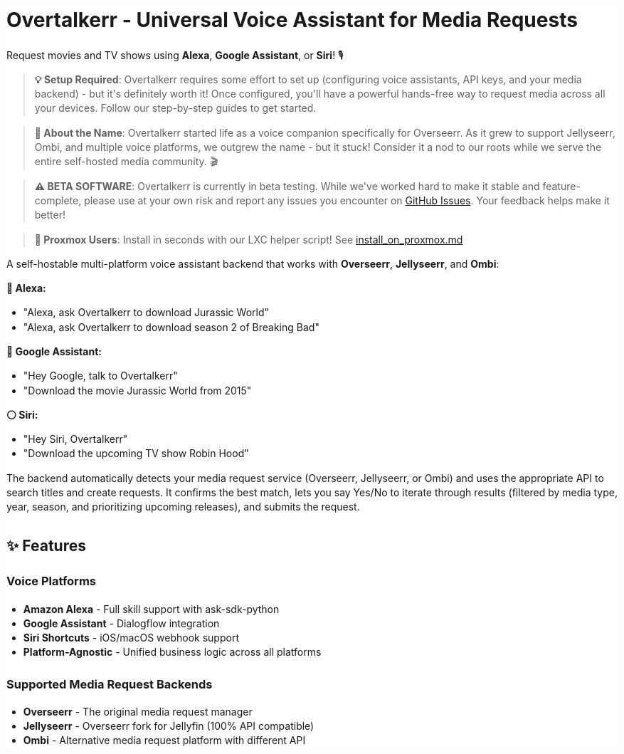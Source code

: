 # Overtalkerr - Universal Voice Assistant for Media Requests

Request movies and TV shows using **Alexa**, **Google Assistant**, or **Siri**! 🎙️

> **💡 Setup Required**: Overtalkerr requires some effort to set up (configuring voice assistants, API keys, and your media backend) - but it's definitely worth it! Once configured, you'll have a powerful hands-free way to request media across all your devices. Follow our step-by-step guides to get started.

> **📖 About the Name**: Overtalkerr started life as a voice companion specifically for Overseerr. As it grew to support Jellyseerr, Ombi, and multiple voice platforms, we outgrew the name - but it stuck! Consider it a nod to our roots while we serve the entire self-hosted media community. 🎬

> **⚠️ BETA SOFTWARE**: Overtalkerr is currently in beta testing. While we've worked hard to make it stable and feature-complete, please use at your own risk and report any issues you encounter on [GitHub Issues](https://github.com/mscodemonkey/overtalkerr/issues). Your feedback helps make it better!

> **🚀 Proxmox Users**: Install in seconds with our LXC helper script! See [install_on_proxmox.md](docs/install_on_proxmox.md)

A self-hostable multi-platform voice assistant backend that works with **Overseerr**, **Jellyseerr**, and **Ombi**:

**🔵 Alexa:**
- "Alexa, ask Overtalkerr to download Jurassic World"
- "Alexa, ask Overtalkerr to download season 2 of Breaking Bad"

**🔴 Google Assistant:**
- "Hey Google, talk to Overtalkerr"
- "Download the movie Jurassic World from 2015"

**⚪ Siri:**
- "Hey Siri, Overtalkerr"
- "Download the upcoming TV show Robin Hood"

The backend automatically detects your media request service (Overseerr, Jellyseerr, or Ombi) and uses the appropriate API to search titles and create requests. It confirms the best match, lets you say Yes/No to iterate through results (filtered by media type, year, season, and prioritizing upcoming releases), and submits the request.

## ✨ Features

### Voice Platforms
- **Amazon Alexa** - Full skill support with ask-sdk-python
- **Google Assistant** - Dialogflow integration
- **Siri Shortcuts** - iOS/macOS webhook support
- **Platform-Agnostic** - Unified business logic across all platforms

### Supported Media Request Backends
- **Overseerr** - The original media request manager
- **Jellyseerr** - Overseerr fork for Jellyfin (100% API compatible)
- **Ombi** - Alternative media request platform with different API
